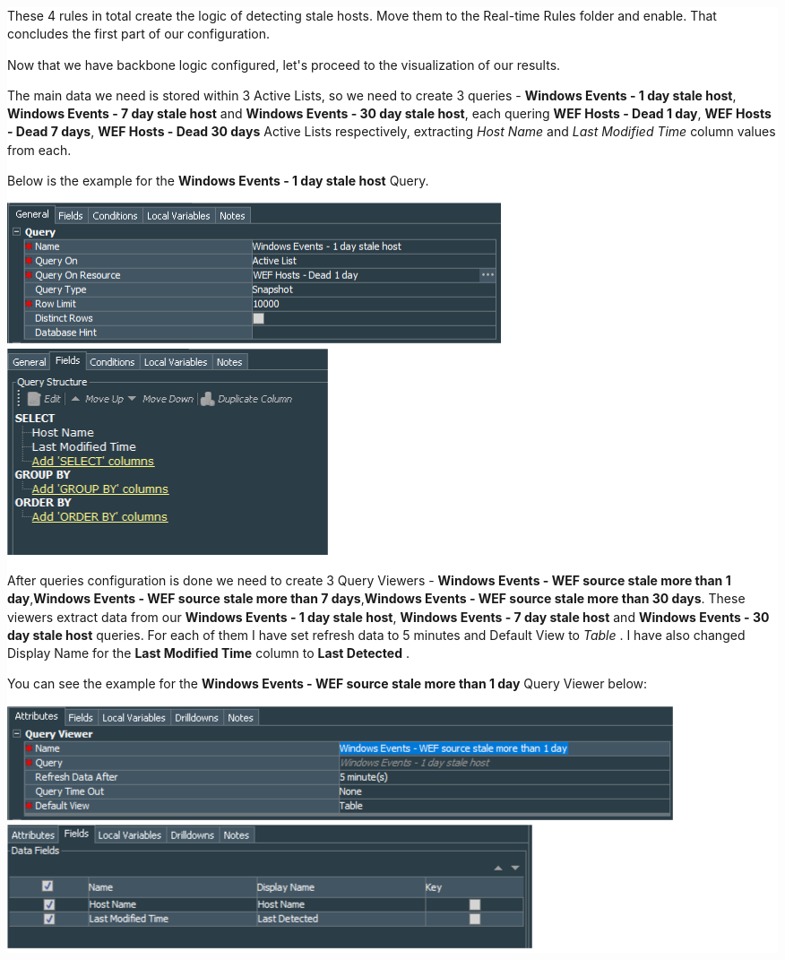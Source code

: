 These 4 rules in total create the logic of detecting stale hosts. Move them to the Real-time Rules folder and enable. That concludes the first part of our configuration.

Now that we have backbone logic configured, let's proceed to the visualization of our results. 

The main data we need is stored within 3 Active Lists, so we need to create 3 queries -  **Windows Events - 1 day stale host**, **Windows Events - 7 day stale host** and **Windows Events - 30 day stale host**, each quering **WEF Hosts - Dead 1 day**, **WEF Hosts - Dead 7 days**, **WEF Hosts - Dead 30 days** Active Lists respectively, extracting _Host Name_ and _Last Modified Time_ column values from each. 

Below is the example for the **Windows Events - 1 day stale host** Query. 

![Windows Events - 1 day stale host Query General](/images/wefmon/asWEFQuery3General.png "Windows Events - 1 day stale host Query General") ![Windows Events - 1 day stale host Query Fields](/images/wefmon/asWEFQuery3Fields.png "Windows Events - 1 day stale host Query Fields")

After queries configuration is done we need to create 3 Query Viewers - **Windows Events - WEF source stale more than 1 day**,**Windows Events - WEF source stale more than 7 days**,**Windows Events - WEF source stale more than 30 days**. These viewers extract data from our **Windows Events - 1 day stale host**, **Windows Events - 7 day stale host** and **Windows Events - 30 day stale host** queries. For each of them I have set refresh data to 5 minutes and Default View to _Table_ . I have also changed Display Name for the **Last Modified Time** column to **Last Detected** .

You can see the example for the **Windows Events - WEF source stale more than 1 day** Query Viewer below:

![Windows Events - WEF source stale more than 1 day Query Viewer Attributes](/images/wefmon/asWEFQueryViewer2Attrib.png "Windows Events - WEF source stale more than 1 day Query Viewer Attributes") 
![Windows Events - WEF source stale more than 1 day Query Viewer Fields](/images/wefmon/asWEFQueryViewer2Fields.png "Windows Events - WEF source stale more than 1 day Query Viewer Fields")
